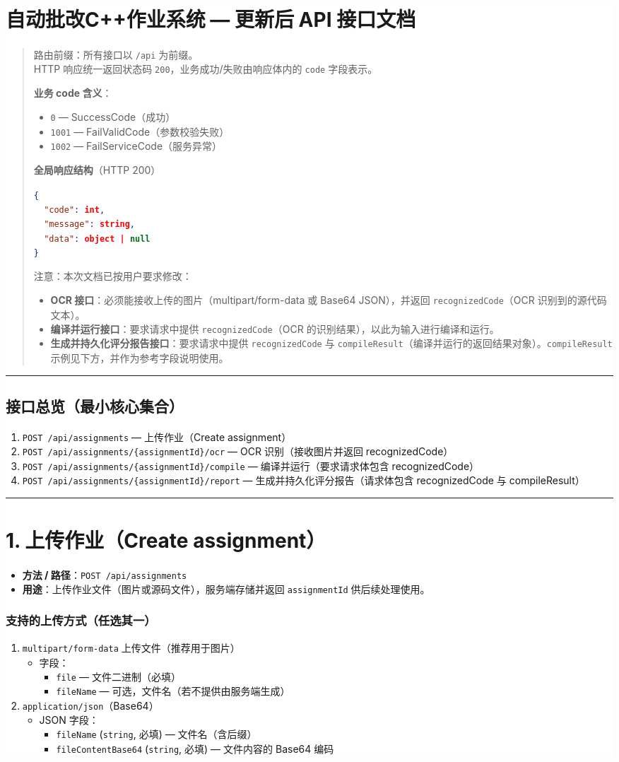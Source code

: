 
# 自动批改C++作业系统 — 更新后 API 接口文档

> 路由前缀：所有接口以 `/api` 为前缀。  
> HTTP 响应统一返回状态码 `200`，业务成功/失败由响应体内的 `code` 字段表示。  
>
> **业务 code 含义**：
> - `0` — SuccessCode（成功）
> - `1001` — FailValidCode（参数校验失败）
> - `1002` — FailServiceCode（服务异常）
>
> **全局响应结构**（HTTP 200）
> ```json
> {
>   "code": int,
>   "message": string,
>   "data": object | null
> }
> ```
>
> 注意：本次文档已按用户要求修改：
> - **OCR 接口**：必须能接收上传的图片（multipart/form-data 或 Base64 JSON），并返回 `recognizedCode`（OCR 识别到的源代码文本）。
> - **编译并运行接口**：要求请求中提供 `recognizedCode`（OCR 的识别结果），以此为输入进行编译和运行。
> - **生成并持久化评分报告接口**：要求请求中提供 `recognizedCode` 与 `compileResult`（编译并运行的返回结果对象）。`compileResult` 示例见下方，并作为参考字段说明使用。
>
---

## 接口总览（最小核心集合）
1. `POST /api/assignments` — 上传作业（Create assignment）  
2. `POST /api/assignments/{assignmentId}/ocr` — OCR 识别（接收图片并返回 recognizedCode）  
3. `POST /api/assignments/{assignmentId}/compile` — 编译并运行（要求请求体包含 recognizedCode）  
4. `POST /api/assignments/{assignmentId}/report` — 生成并持久化评分报告（请求体包含 recognizedCode 与 compileResult）

---

# 1. 上传作业（Create assignment）

- **方法 / 路径**：`POST /api/assignments`  
- **用途**：上传作业文件（图片或源码文件），服务端存储并返回 `assignmentId` 供后续处理使用。

### 支持的上传方式（任选其一）
1. `multipart/form-data` 上传文件（推荐用于图片）  
   - 字段：
     - `file` — 文件二进制（必填）
     - `fileName` — 可选，文件名（若不提供由服务端生成）
2. `application/json`（Base64）  
   - JSON 字段：
     - `fileName` (`string`, 必填) — 文件名（含后缀）
     - `fileContentBase64` (`string`, 必填) — 文件内容的 Base64 编码
